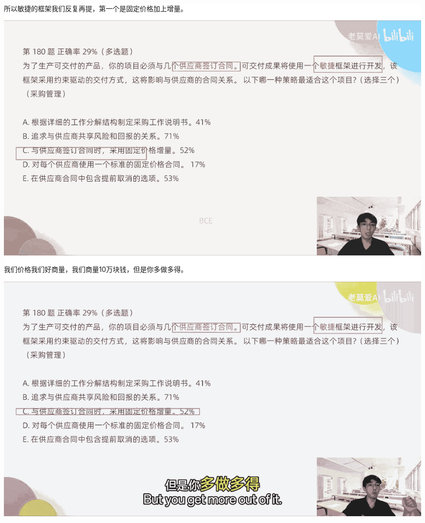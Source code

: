 所以敏捷的框架我们反复再提，第一个是固定价格加上增量。

![](img/c359edcd834d8c50f91a3d28a7bc240c_409.png)

我们价格我们好商量，我们商量10万块钱，但是你多做多得。

![](img/c359edcd834d8c50f91a3d28a7bc240c_411.png)
